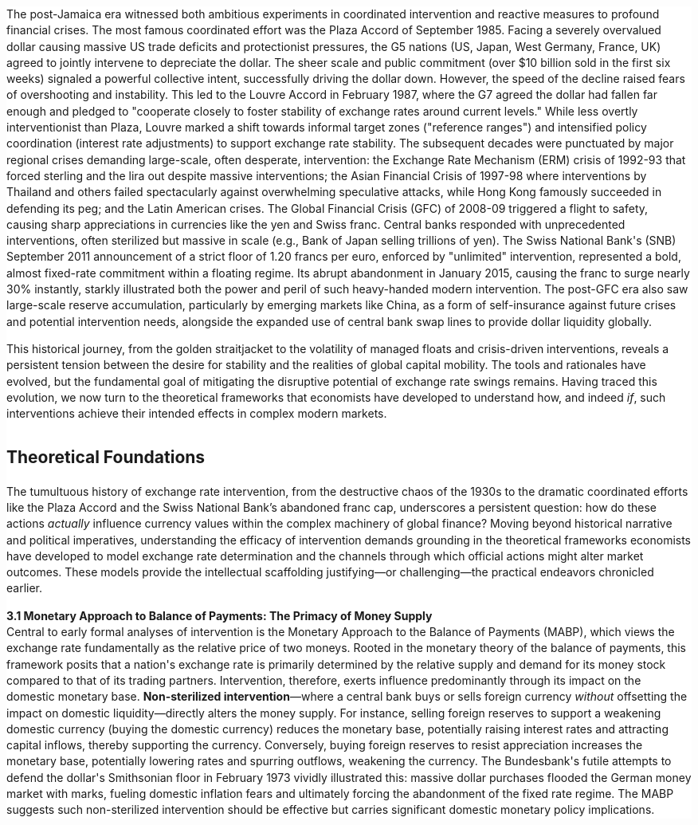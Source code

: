 The post-Jamaica era witnessed both ambitious experiments in coordinated intervention and reactive measures to profound financial crises. The most famous coordinated effort was the Plaza Accord of September 1985. Facing a severely overvalued dollar causing massive US trade deficits and protectionist pressures, the G5 nations (US, Japan, West Germany, France, UK) agreed to jointly intervene to depreciate the dollar. The sheer scale and public commitment (over $10 billion sold in the first six weeks) signaled a powerful collective intent, successfully driving the dollar down. However, the speed of the decline raised fears of overshooting and instability. This led to the Louvre Accord in February 1987, where the G7 agreed the dollar had fallen far enough and pledged to "cooperate closely to foster stability of exchange rates around current levels." While less overtly interventionist than Plaza, Louvre marked a shift towards informal target zones ("reference ranges") and intensified policy coordination (interest rate adjustments) to support exchange rate stability. The subsequent decades were punctuated by major regional crises demanding large-scale, often desperate, intervention: the Exchange Rate Mechanism (ERM) crisis of 1992-93 that forced sterling and the lira out despite massive interventions; the Asian Financial Crisis of 1997-98 where interventions by Thailand and others failed spectacularly against overwhelming speculative attacks, while Hong Kong famously succeeded in defending its peg; and the Latin American crises. The Global Financial Crisis (GFC) of 2008-09 triggered a flight to safety, causing sharp appreciations in currencies like the yen and Swiss franc. Central banks responded with unprecedented interventions, often sterilized but massive in scale (e.g., Bank of Japan selling trillions of yen). The Swiss National Bank's (SNB) September 2011 announcement of a strict floor of 1.20 francs per euro, enforced by "unlimited" intervention, represented a bold, almost fixed-rate commitment within a floating regime. Its abrupt abandonment in January 2015, causing the franc to surge nearly 30% instantly, starkly illustrated both the power and peril of such heavy-handed modern intervention. The post-GFC era also saw large-scale reserve accumulation, particularly by emerging markets like China, as a form of self-insurance against future crises and potential intervention needs, alongside the expanded use of central bank swap lines to provide dollar liquidity globally.

This historical journey, from the golden straitjacket to the volatility of managed floats and crisis-driven interventions, reveals a persistent tension between the desire for stability and the realities of global capital mobility. The tools and rationales have evolved, but the fundamental goal of mitigating the disruptive potential of exchange rate swings remains. Having traced this evolution, we now turn to the theoretical frameworks that economists have developed to understand how, and indeed *if*, such interventions achieve their intended effects in complex modern markets.

## Theoretical Foundations

The tumultuous history of exchange rate intervention, from the destructive chaos of the 1930s to the dramatic coordinated efforts like the Plaza Accord and the Swiss National Bank’s abandoned franc cap, underscores a persistent question: how do these actions *actually* influence currency values within the complex machinery of global finance? Moving beyond historical narrative and political imperatives, understanding the efficacy of intervention demands grounding in the theoretical frameworks economists have developed to model exchange rate determination and the channels through which official actions might alter market outcomes. These models provide the intellectual scaffolding justifying—or challenging—the practical endeavors chronicled earlier.

**3.1 Monetary Approach to Balance of Payments: The Primacy of Money Supply**  
Central to early formal analyses of intervention is the Monetary Approach to the Balance of Payments (MABP), which views the exchange rate fundamentally as the relative price of two moneys. Rooted in the monetary theory of the balance of payments, this framework posits that a nation's exchange rate is primarily determined by the relative supply and demand for its money stock compared to that of its trading partners. Intervention, therefore, exerts influence predominantly through its impact on the domestic monetary base. **Non-sterilized intervention**—where a central bank buys or sells foreign currency *without* offsetting the impact on domestic liquidity—directly alters the money supply. For instance, selling foreign reserves to support a weakening domestic currency (buying the domestic currency) reduces the monetary base, potentially raising interest rates and attracting capital inflows, thereby supporting the currency. Conversely, buying foreign reserves to resist appreciation increases the monetary base, potentially lowering rates and spurring outflows, weakening the currency. The Bundesbank's futile attempts to defend the dollar's Smithsonian floor in February 1973 vividly illustrated this: massive dollar purchases flooded the German money market with marks, fueling domestic inflation fears and ultimately forcing the abandonment of the fixed rate regime. The MABP suggests such non-sterilized intervention should be effective but carries significant domestic monetary policy implications.
